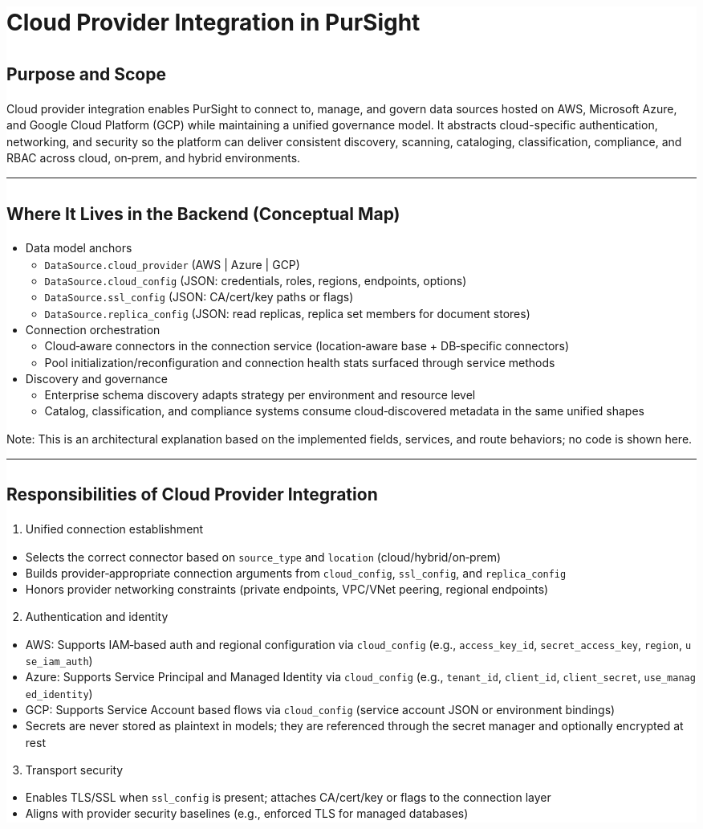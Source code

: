 # Cloud Provider Integration in PurSight

## Purpose and Scope

Cloud provider integration enables PurSight to connect to, manage, and govern data sources hosted on AWS, Microsoft Azure, and Google Cloud Platform (GCP) while maintaining a unified governance model. It abstracts cloud-specific authentication, networking, and security so the platform can deliver consistent discovery, scanning, cataloging, classification, compliance, and RBAC across cloud, on‑prem, and hybrid environments.

---

## Where It Lives in the Backend (Conceptual Map)

- Data model anchors
  - `DataSource.cloud_provider` (AWS | Azure | GCP)
  - `DataSource.cloud_config` (JSON: credentials, roles, regions, endpoints, options)
  - `DataSource.ssl_config` (JSON: CA/cert/key paths or flags)
  - `DataSource.replica_config` (JSON: read replicas, replica set members for document stores)
- Connection orchestration
  - Cloud‑aware connectors in the connection service (location‑aware base + DB‑specific connectors)
  - Pool initialization/reconfiguration and connection health stats surfaced through service methods
- Discovery and governance
  - Enterprise schema discovery adapts strategy per environment and resource level
  - Catalog, classification, and compliance systems consume cloud‑discovered metadata in the same unified shapes

Note: This is an architectural explanation based on the implemented fields, services, and route behaviors; no code is shown here.

---

## Responsibilities of Cloud Provider Integration

1) Unified connection establishment
- Selects the correct connector based on `source_type` and `location` (cloud/hybrid/on‑prem)
- Builds provider‑appropriate connection arguments from `cloud_config`, `ssl_config`, and `replica_config`
- Honors provider networking constraints (private endpoints, VPC/VNet peering, regional endpoints)

2) Authentication and identity
- AWS: Supports IAM‑based auth and regional configuration via `cloud_config` (e.g., `access_key_id`, `secret_access_key`, `region`, `use_iam_auth`)
- Azure: Supports Service Principal and Managed Identity via `cloud_config` (e.g., `tenant_id`, `client_id`, `client_secret`, `use_managed_identity`)
- GCP: Supports Service Account based flows via `cloud_config` (service account JSON or environment bindings)
- Secrets are never stored as plaintext in models; they are referenced through the secret manager and optionally encrypted at rest

3) Transport security
- Enables TLS/SSL when `ssl_config` is present; attaches CA/cert/key or flags to the connection layer
- Aligns with provider security baselines (e.g., enforced TLS for managed databases)
